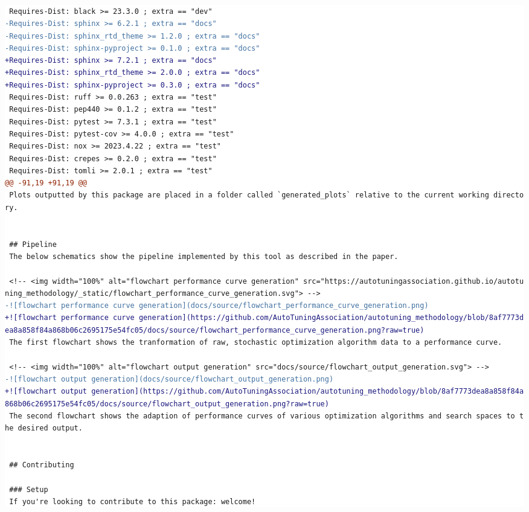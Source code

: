 ```diff
 Requires-Dist: black >= 23.3.0 ; extra == "dev"
-Requires-Dist: sphinx >= 6.2.1 ; extra == "docs"
-Requires-Dist: sphinx_rtd_theme >= 1.2.0 ; extra == "docs"
-Requires-Dist: sphinx-pyproject >= 0.1.0 ; extra == "docs"
+Requires-Dist: sphinx >= 7.2.1 ; extra == "docs"
+Requires-Dist: sphinx_rtd_theme >= 2.0.0 ; extra == "docs"
+Requires-Dist: sphinx-pyproject >= 0.3.0 ; extra == "docs"
 Requires-Dist: ruff >= 0.0.263 ; extra == "test"
 Requires-Dist: pep440 >= 0.1.2 ; extra == "test"
 Requires-Dist: pytest >= 7.3.1 ; extra == "test"
 Requires-Dist: pytest-cov >= 4.0.0 ; extra == "test"
 Requires-Dist: nox >= 2023.4.22 ; extra == "test"
 Requires-Dist: crepes >= 0.2.0 ; extra == "test"
 Requires-Dist: tomli >= 2.0.1 ; extra == "test"
@@ -91,19 +91,19 @@
 Plots outputted by this package are placed in a folder called `generated_plots` relative to the current working directory. 
 
 
 ## Pipeline
 The below schematics show the pipeline implemented by this tool as described in the paper. 
 
 <!-- <img width="100%" alt="flowchart performance curve generation" src="https://autotuningassociation.github.io/autotuning_methodology/_static/flowchart_performance_curve_generation.svg"> -->
-![flowchart performance curve generation](docs/source/flowchart_performance_curve_generation.png)
+![flowchart performance curve generation](https://github.com/AutoTuningAssociation/autotuning_methodology/blob/8af7773dea8a858f84a868b06c2695175e54fc05/docs/source/flowchart_performance_curve_generation.png?raw=true)
 The first flowchart shows the tranformation of raw, stochastic optimization algorithm data to a performance curve. 
 
 <!-- <img width="100%" alt="flowchart output generation" src="docs/source/flowchart_output_generation.svg"> -->
-![flowchart output generation](docs/source/flowchart_output_generation.png)
+![flowchart output generation](https://github.com/AutoTuningAssociation/autotuning_methodology/blob/8af7773dea8a858f84a868b06c2695175e54fc05/docs/source/flowchart_output_generation.png?raw=true)
 The second flowchart shows the adaption of performance curves of various optimization algorithms and search spaces to the desired output.
 
 
 ## Contributing
 
 ### Setup
 If you're looking to contribute to this package: welcome!
```

